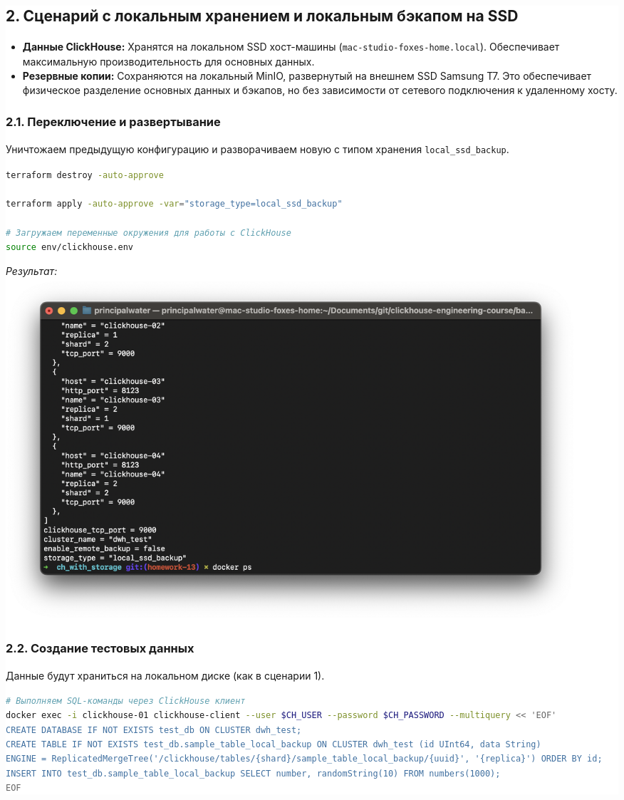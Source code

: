 ## 2. Сценарий с локальным хранением и локальным бэкапом на SSD
-   **Данные ClickHouse:** Хранятся на локальном SSD хост-машины (`mac-studio-foxes-home.local`). Обеспечивает максимальную производительность для основных данных.
-   **Резервные копии:** Сохраняются на локальный MinIO, развернутый на внешнем SSD Samsung T7. Это обеспечивает физическое разделение основных данных и бэкапов, но без зависимости от сетевого подключения к удаленному хосту.

### 2.1. Переключение и развертывание
Уничтожаем предыдущую конфигурацию и разворачиваем новую с типом хранения `local_ssd_backup`.
```sh
terraform destroy -auto-approve

terraform apply -auto-approve -var="storage_type=local_ssd_backup"

# Загружаем переменные окружения для работы с ClickHouse
source env/clickhouse.env
```
*Результат:* <img src="../screenshots/hw13_storage-policy-backup/04_deploy_local_backup.png" alt="Развертывание Сценария 2" width="800"/>

### 2.2. Создание тестовых данных
Данные будут храниться на локальном диске (как в сценарии 1).
```bash
# Выполняем SQL-команды через ClickHouse клиент
docker exec -i clickhouse-01 clickhouse-client --user $CH_USER --password $CH_PASSWORD --multiquery << 'EOF'
CREATE DATABASE IF NOT EXISTS test_db ON CLUSTER dwh_test;
CREATE TABLE IF NOT EXISTS test_db.sample_table_local_backup ON CLUSTER dwh_test (id UInt64, data String)
ENGINE = ReplicatedMergeTree('/clickhouse/tables/{shard}/sample_table_local_backup/{uuid}', '{replica}') ORDER BY id;
INSERT INTO test_db.sample_table_local_backup SELECT number, randomString(10) FROM numbers(1000);
EOF
```
